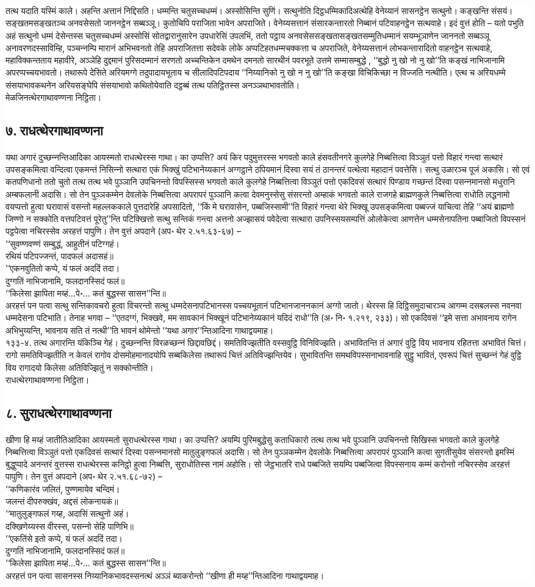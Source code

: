 तत्थ यदाति यस्मिं काले। अहन्ति अत्तानं निद्दिसति। धम्मन्ति चतुसच्‍चधम्मं। अस्सोसिन्ति सुणिं। सत्थुनोति दिट्ठधम्मिकादिअत्थेहि वेनेय्यानं सासनट्ठेन सत्थुनो। कङ्खन्ति संसयं। सङ्खतमसङ्खतञ्‍च अनवसेसतो जाननट्ठेन सब्बञ्‍ञू। कुतोचिपि पराजिता भावेन अपराजिते। वेनेय्यसत्तानं संसारकन्तारतो निब्बानं पटिवाहनट्ठेन सत्थवाहे। इदं वुत्तं होति – यतो पभुति अहं सत्थुनो धम्मं देसेन्तस्स चतुसच्‍चधम्मं अस्सोसिं सोतद्वारानुसारेन उपधारेसिं उपलभिं, ततो पट्ठाय अनवसेससङ्खतासङ्खतसम्मुतिधम्मानं सयम्भूञाणेन जाननतो सब्बञ्‍ञू अनावरणदस्साविम्हि, पञ्‍चन्‍नम्पि मारानं अभिभवनतो तेहि अपराजितत्ता सदेवके लोके अप्पटिहतधम्मचक्‍कत्ता च अपराजिते, वेनेय्यसत्तानं लोभकन्तारादितो वाहनट्ठेन सत्थवाहे, महाविक्‍कन्तताय महावीरे, अञ्‍ञेहि दुद्दमानं पुरिसदम्मानं सरणतो अच्‍चन्तिकेन दमथेन दमनतो सारथीनं पवरभूते उत्तमे सम्मासम्बुद्धे , ‘‘बुद्धो नु खो नो नु खो’’ति कङ्खं नाभिजानामि अपरप्पच्‍चयभावतो। तथारूपे देसिते अरियमग्गे तदुपादायभूताय च सीलादिपटिपदाय ‘‘निय्यानिको नु खो न नु खो’’ति कङ्खा विचिकिच्छा न विज्‍जति नत्थीति। एत्थ च अरियधम्मे संसयाभावकथनेन अरियसङ्घेपि संसयाभावो कथितोयेवाति दट्ठब्बं तत्थ पतिट्ठितस्स अनञ्‍ञथाभावतोति।  
मेळजिनत्थेरगाथावण्णना निट्ठिता।  


## ७. राधत्थेरगाथावण्णना

यथा अगारं दुच्छन्‍नन्तिआदिका आयस्मतो राधत्थेरस्स गाथा। का उप्पत्ति? अयं किर पदुमुत्तरस्स भगवतो काले हंसवतीनगरे कुलगेहे निब्बत्तित्वा विञ्‍ञुतं पत्तो विहारं गन्त्वा सत्थारं उपसङ्कमित्वा वन्दित्वा एकमन्तं निसिन्‍नो सत्थारा एकं भिक्खुं पटिभानेय्यकानं अग्गट्ठाने ठपियमानं दिस्वा सयं तं ठानन्तरं पत्थेत्वा महादानं पवत्तेसि। सत्थु उळारञ्‍च पूजं अकासि। सो एवं कतपणिधानो ततो चुतो तत्थ तत्थ भवे पुञ्‍ञानि उपचिनन्तो विपस्सिस्स भगवतो काले कुलगेहे निब्बत्तित्वा विञ्‍ञुतं पत्तो एकदिवसं सत्थारं पिण्डाय गच्छन्तं दिस्वा पसन्‍नमानसो मधुरानि अम्बफलानी अदासि। सो तेन पुञ्‍ञकम्मेन देवलोके निब्बत्तित्वा अपरापरं पुञ्‍ञानि कत्वा देवमनुस्सेसु संसरन्तो अम्हाकं भगवतो काले राजगहे ब्राह्मणकुले निब्बत्तित्वा राधोति लद्धनामो वयप्पत्तो हुत्वा घरावासं वसन्तो महल्‍लककाले पुत्तदारेहि अपसादितो, ‘‘किं मे घरावासेन, पब्बजिस्सामी’’ति विहारं गन्त्वा थेरे भिक्खू उपसङ्कमित्वा पब्बज्‍जं याचित्वा तेहि ‘‘अयं ब्राह्मणो जिण्णो न सक्‍कोति वत्तपटिवत्तं पूरेतु’’न्ति पटिक्खित्तो सत्थु सन्तिकं गन्त्वा अत्तनो अज्झासयं पवेदेत्वा सत्थारा उपनिस्सयसम्पत्तिं ओलोकेत्वा आणत्तेन धम्मसेनापतिना पब्बाजितो विपस्सनं पट्ठपेत्वा नचिरस्सेव अरहत्तं पापुणि। तेन वुत्तं अपदाने (अप॰ थेर २.५१.६३-६७) –  
‘‘सुवण्णवण्णं सम्बुद्धं, आहुतीनं पटिग्गहं।  
रथियं पटिपज्‍जन्तं, पादफलं अदासहं॥  
‘‘एकनवुतितो कप्पे, यं फलं अददिं तदा।  
दुग्गतिं नाभिजानामि, फलदानस्सिदं फलं॥  
‘‘किलेसा झापिता मय्हं…पे॰… कतं बुद्धस्स सासन’’न्ति॥  
अरहत्तं पन पत्वा सत्थु सन्तिकावचरो हुत्वा विचरन्तो सत्थु धम्मदेसनापटिभानस्स पच्‍चयभूतानं पटिभानजाननकानं अग्गो जातो। थेरस्स हि दिट्ठिसमुदाचारञ्‍च आगम्म दसबलस्स नवनवा धम्मदेसना पटिभाति। तेनाह भगवा – ‘‘एतदग्गं, भिक्खवे, मम सावकानं भिक्खूनं पटिभानेय्यकानं यदिदं राधो’’ति (अ॰ नि॰ १.२१९, २३३)। सो एकदिवसं ‘‘इमे सत्ता अभावनाय रागेन अभिभुय्यन्ति, भावनाय सति तं नत्थी’’ति भावनं थोमेन्तो ‘‘यथा अगार’’न्तिआदिना गाथाद्वयमाह।  
१३३-४. तत्थ अगारन्ति यंकिञ्‍चि गेहं। दुच्छन्‍नन्ति विरळच्छन्‍नं छिद्दावछिद्दं। समतिविज्झतीति वस्सवुट्ठि विनिविज्झति। अभावितन्ति तं अगारं वुट्ठि विय भावनाय रहितत्ता अभावितं चित्तं। रागो समतिविज्झतीति न केवलं रागोव दोसमोहमानादयोपि सब्बकिलेसा तथारूपं चित्तं अतिविज्झन्तियेव। सुभावितन्ति समथविपस्सनाभावनाहि सुट्ठु भावितं, एवरूपं चित्तं सुच्छन्‍नं गेहं वुट्ठि विय रागादयो किलेसा अतिविज्झितुं न सक्‍कोन्तीति।  
राधत्थेरगाथावण्णना निट्ठिता।  


## ८. सुराधत्थेरगाथावण्णना

खीणा हि मय्हं जातीतिआदिका आयस्मतो सुराधत्थेरस्स गाथा। का उप्पत्ति? अयम्पि पुरिमबुद्धेसु कताधिकारो तत्थ तत्थ भवे पुञ्‍ञानि उपचिनन्तो सिखिस्स भगवतो काले कुलगेहे निब्बत्तित्वा विञ्‍ञुतं पत्तो एकदिवसं सत्थारं दिस्वा पसन्‍नमानसो मातुलुङ्गफलं अदासि। सो तेन पुञ्‍ञकम्मेन देवलोके निब्बत्तित्वा अपरापरं पुञ्‍ञानि कत्वा सुगतीसुयेव संसरन्तो इमस्मिं बुद्धुप्पादे अनन्तरं वुत्तस्स राधत्थेरस्स कनिट्ठो हुत्वा निब्बत्ति, सुराधोतिस्स नामं अहोसि। सो जेट्ठभातरि राधे पब्बजिते सयम्पि पब्बजित्वा विपस्सनाय कम्मं करोन्तो नचिरस्सेव अरहत्तं पापुणि। तेन वुत्तं अपदाने (अप॰ थेर २.५१.६८-७२) –  
‘‘कणिकारंव जलितं, पुण्णमायेव चन्दिमं।  
जलन्तं दीपरुक्खंव, अद्दसं लोकनायकं॥  
‘‘मातुलुङ्गफलं गय्ह, अदासिं सत्थुनो अहं।  
दक्खिणेय्यस्स वीरस्स, पसन्‍नो सेहि पाणिभि॥  
‘‘एकतिंसे इतो कप्पे, यं फलं अददिं तदा।  
दुग्गतिं नाभिजानामि, फलदानस्सिदं फलं॥  
‘‘किलेसा झापिता मय्हं…पे॰… कतं बुद्धस्स सासन’’न्ति॥  
अरहत्तं पन पत्वा सासनस्स निय्यानिकभावदस्सनत्थं अञ्‍ञं ब्याकरोन्तो ‘‘खीणा ही मय्ह’’न्तिआदिना गाथाद्वयमाह।  